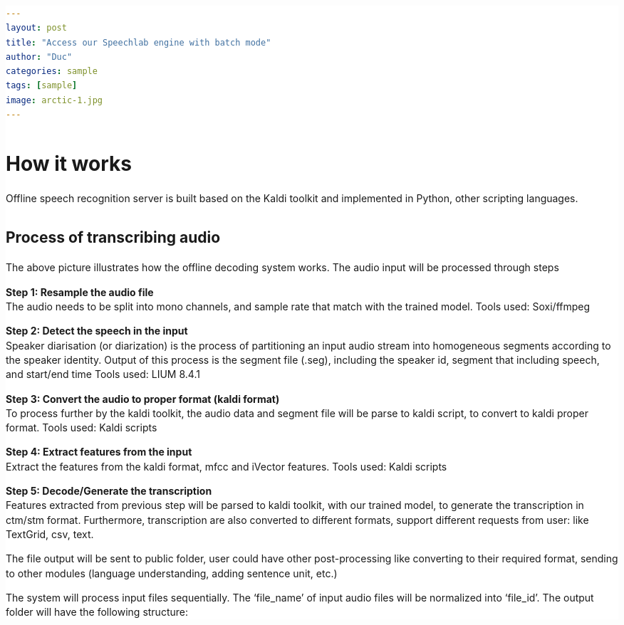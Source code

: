 ```yaml
---
layout: post
title: "Access our Speechlab engine with batch mode"
author: "Duc"
categories: sample
tags: [sample]
image: arctic-1.jpg
---
```


# How it works

Offline speech recognition server is built based on the Kaldi toolkit and implemented in Python, other scripting languages.

## Process of transcribing audio

The above picture illustrates how the offline decoding system works. The audio input will be processed through steps

**Step 1: Resample the audio file**  
The audio needs to be split into mono channels, and sample rate that match with the trained model.
Tools used: Soxi/ffmpeg

**Step 2: Detect the speech in the input**  
Speaker diarisation (or diarization) is the process of partitioning an input audio stream into homogeneous segments according to the speaker identity.
Output of this process is the segment file (.seg), including the speaker id, segment that including speech, and start/end time
Tools used: LIUM 8.4.1

**Step 3: Convert the audio to proper format (kaldi format)**  
To process further by the kaldi toolkit, the audio data and segment file will be parse to kaldi script, to convert to kaldi proper format.
Tools used: Kaldi scripts

**Step 4: Extract features from the input**  
Extract the features from the kaldi format, mfcc and iVector features.
Tools used: Kaldi scripts

**Step 5: Decode/Generate the transcription**  
Features extracted from previous step will be parsed to kaldi toolkit, with our trained model, to generate the transcription in ctm/stm format.
Furthermore, transcription are also converted to different formats, support different requests from user: like TextGrid, csv, text.

The file output will be sent to public folder, user could have other post-processing like converting to their required format, sending to other modules (language understanding, adding sentence unit, etc.)

The system will process input files sequentially. The ‘file_name’ of input audio files will be normalized into ‘file_id’. The output folder will have the following structure:
